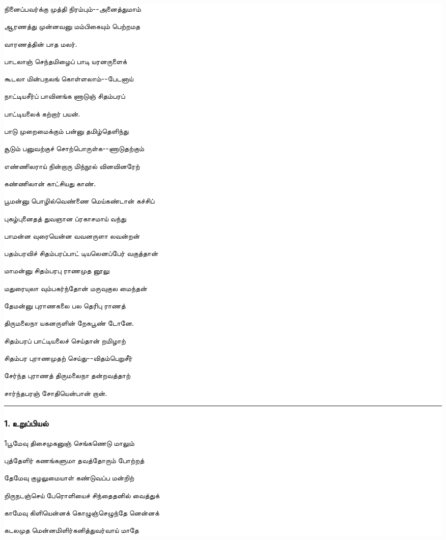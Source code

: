 நினைப்பவர்க்கு முத்தி நிரம்பும்--அனைத்துமாம்  

ஆரணத்து முன்னவனு மம்பிகையும் பெற்றமத  

வாரணத்தின் பாத மலர்.  

பாடலாஞ் செந்தமிழைப் பாடி யரனருளைக்  

கூடலா மின்பநலங் கொள்ளலாம்--பேடனாய்  

நாட்டியசீர்ப் பாவினங்க ணாடுஞ் சிதம்பரப்  

பாட்டியலைக் கற்றார் பயன்.  

பாடு முறைமைக்கும் பன்னு தமிழ்தெளிந்து  

சூடும் பனுவற்குச் சொற்பொருள்க--ணாடுதற்கும்  

எண்ணிலராய் நின்றாரு மிந்நூல் வினவினரேற்  

கண்ணிலான் காட்சியது காண்.  

பூமன்னு பொழில்வெண்ணை மெய்கண்டான் கச்சிப்  

புகழ்புனைதத் துவஞான ப்ரகாசமாய் வந்து  

பாமன்ன வுரையென்ன வவனருளா லவன்றன்  

பதம்பரவிச் சிதம்பரப்பாட் டியலெனப்பேர் வகுத்தான்  

மாமன்னு சிதம்பரபு ராணமுத னூலு  

மதுரையுலா வும்பகர்ந்தோன் மருவுகுல மைந்தன்  

தேமன்னு புராணகலை பல தெரிபு ராணத்  

திருமலைநா யகனருளின் றேசுபூண் டோனே.  

சிதம்பரப் பாட்டியலைச் செய்தான் றமிழாற்  

சிதம்பர புராணமுதற் செய்து--விதம்பெறுசீர்  

சேர்ந்த புராணத் திருமலைநா தன்றவத்தாற்  

சார்ந்தபரஞ் சோதியென்பான் றான்.  

---------------------  

  

### 1. உறுப்பியல்  

  

1பூமேவு திசைமுகனுஞ் செங்கணெடு மாலும்  

புத்தேளிர் கணங்களுமா தவத்தோரும் போற்றத்  

தேமேவு குழலுமையாள் கண்டுவப்ப மன்றிற்  

றிருநடஞ்செய் பேரொளியைச் சிந்தைதனில் வைத்துக்  

காமேவு கிளியென்னக் கொழுஞ்செழுந்தே னென்னக்  

கடலமுத மென்னமிளிர்கனித்துவர்வாய் மாதே  
